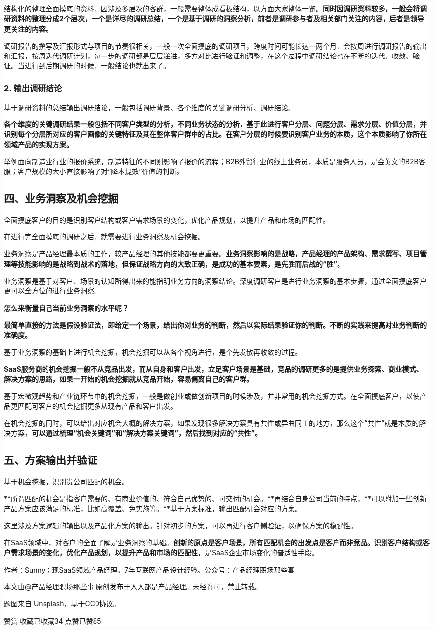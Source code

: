 结构化的整理全面摸底的资料，因涉及多层次的客群，一般需要整体成看板结构，以方面大家整体一览。**同时因调研资料较多，一般会将调研资料的整理分成2个层次，一个是详尽的调研总结，一个是基于调研的洞察分析，前者是调研参与者及相关部门关注的内容，后者是领导更关注的内容。**

调研报告的撰写及汇报形式与项目的节奏很相关，一般一次全面摸底的调研项目，跨度时间可能长达一两个月，会按周进行调研报告的输出和汇报，按周迭代调研计划，每一步的调研都是层层递进，多方对比进行验证和调整，在这个过程中调研结论也在不断的迭代、收敛、验证。当进行到后期调研的时候，一般结论也就出来了。

### 2\. 输出调研结论

基于调研资料的总结输出调研结论，一般包括调研背景、各个维度的关键调研分析、调研结论。

**各个维度的关键调研结果一般包括不同客户类型的分析，不同业务状态的分析，基于此进行客户分层、问题分层、需求分层、价值分层，并识别每个分层所对应的客户画像的关键特征及其在整体客户群中的占比。在客户分层的时候要识别客户业务的本质，这个本质影响了你所在领域产品的实现方案。**

举例面向制造业行业的报价系统，制造特征的不同则影响了报价的流程；B2B外贸行业的线上业务员，本质是服务人员，是会英文的B2B客服；客户规模的大小直接影响了对“降本提效”价值的判断。

## 四、业务洞察及机会挖掘

全面摸底客户的目的是识别客户结构或客户需求场景的变化，优化产品规划，以提升产品和市场的匹配性。

在进行完全面摸底的调研之后，就需要进行业务洞察及机会挖掘。

业务洞察是产品经理最本质的工作，较产品经理的其他技能都要更重要。**业务洞察影响的是战略，产品经理的产品架构、需求撰写、项目管理等技能影响的是战略到战术的落地，但保证战略方向的大致正确，是成功的基本要素，是先胜而后战的“胜”。**

业务洞察是基于对客户、场景的认知所得出来的能指明业务方向的洞察结论。深度调研客户是进行业务洞察的基本步骤，通过全面摸底客户更可以全方位的进行业务洞察。

**怎么来衡量自己当前业务洞察的水平呢？**

**最简单直接的方法是假设验证法，即给定一个场景，给出你对业务的判断，然后以实际结果验证你的判断。不断的实践来提高对业务判断的准确度。**

基于业务洞察的基础上进行机会挖掘，机会挖掘可以从各个视角进行，是个先发散再收敛的过程。

**SaaS服务商的机会挖掘一般不从竞品出发，而从自身和客户出发，立足客户场景是基础，竞品的调研更多的是提供业务探索、商业模式、解决方案的思路，如果一开始的机会挖掘就从竞品开始，容易偏离自己的客户群。**

基于宏微观趋势和产业链环节中的机会挖掘，一般是做创业或做创新项目的时候涉及，并非常用的机会挖掘方式。在全面摸底客户，以使产品更匹配可客户的机会挖掘更多从现有产品和客户出发。

在机会挖掘的同时，可以给出对应机会大概的解决方案，如果发现很多解决方案具有共性或异曲同工的地方，那么这个“共性”就是本质的解决方案，**可以通过梳理“机会关键词”和“解决方案关键词”，然后找到对应的“共性”。**

## 五、方案输出并验证

基于机会挖掘，识别贵公司匹配的机会。

**所谓匹配的机会是指客户需要的、有商业价值的、符合自己优势的、可交付的机会。**再结合自身公司当前的特点，**可以附加一些创新产品方案应该满足的标准，比如高覆盖、免实施等。**基于方案标准，输出匹配机会对应的方案。

这里涉及方案逻辑的输出以及产品化方案的输出。针对初步的方案，可以再进行客户侧验证，以确保方案的稳健性。

在SaaS领域中，对客户的全面了解是业务洞察的基础。**创新的原点是客户场景，所有匹配机会的出发点是客户而非竞品。识别客户结构或客户需求场景的变化，优化产品规划，以提升产品和市场的匹配性**，是SaaS企业市场变化的普适性手段。

作者：Sunny；现SaaS领域产品经理，7年互联网产品设计经验。公众号：产品经理职场那些事

本文由@产品经理职场那些事 原创发布于人人都是产品经理。未经许可，禁止转载。

题图来自 Unsplash，基于CC0协议。

赞赏 收藏已收藏34 点赞已赞85

